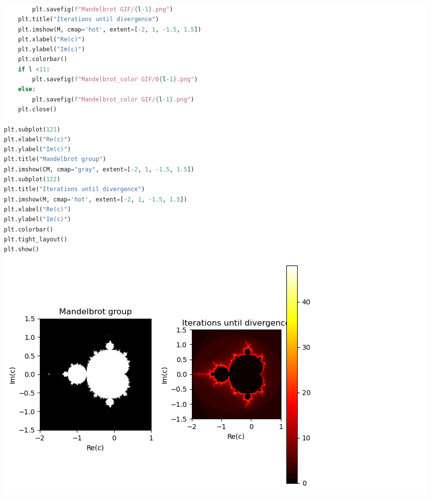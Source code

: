 ```python
        plt.savefig(f"Mandelbrot GIF/{l-1}.png")
    plt.title("Iterations until divergence")
    plt.imshow(M, cmap='hot', extent=[-2, 1, -1.5, 1.5])
    plt.xlabel("Re(c)")
    plt.ylabel("Im(c)")
    plt.colorbar()
    if l <11:
        plt.savefig(f"Mandelbrot_color GIF/0{l-1}.png")
    else:
        plt.savefig(f"Mandelbrot_color GIF/{l-1}.png")
    plt.close()

plt.subplot(121)
plt.xlabel("Re(c)")
plt.ylabel("Im(c)")
plt.title("Mandelbrot group")
plt.imshow(CM, cmap="gray", extent=[-2, 1, -1.5, 1.5])
plt.subplot(122)
plt.title("Iterations until divergence")
plt.imshow(M, cmap='hot', extent=[-2, 1, -1.5, 1.5])
plt.xlabel("Re(c)")
plt.ylabel("Im(c)")
plt.colorbar()
plt.tight_layout()
plt.show()
```


    
![png](output_18_0.png)
    